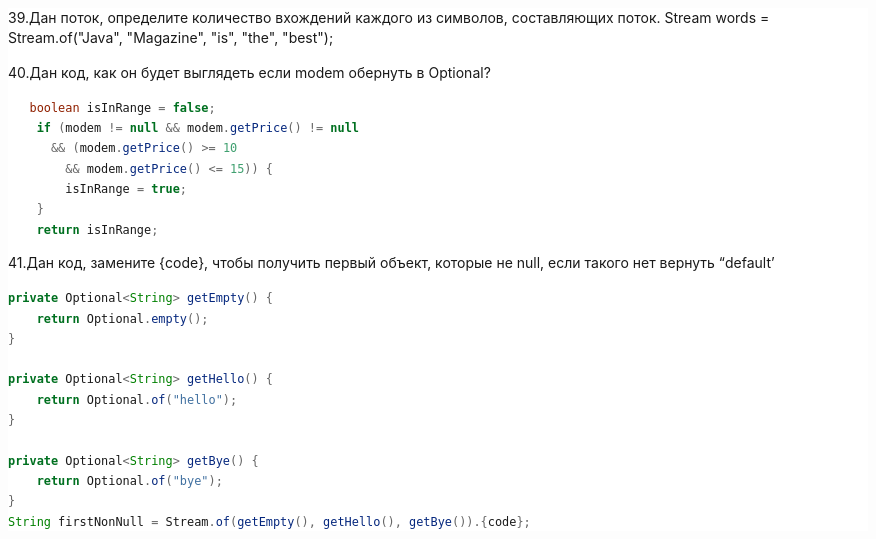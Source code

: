 

39.Дан поток, определите количество вхождений каждого из символов, составляющих поток.
Stream<String> words = Stream.of("Java", "Magazine", "is", "the", "best");


40.Дан код, как он будет выглядеть если modem обернуть в Optional?
```java
   boolean isInRange = false;
    if (modem != null && modem.getPrice() != null
      && (modem.getPrice() >= 10
        && modem.getPrice() <= 15)) { 
        isInRange = true;
    }
    return isInRange;
```

41.Дан код, замените {code}, чтобы получить первый объект, которые не null, если такого нет вернуть “default’
```java
private Optional<String> getEmpty() {
    return Optional.empty();
}
 
private Optional<String> getHello() {
    return Optional.of("hello");
}
 
private Optional<String> getBye() {
    return Optional.of("bye");
}
String firstNonNull = Stream.of(getEmpty(), getHello(), getBye()).{code};
```



